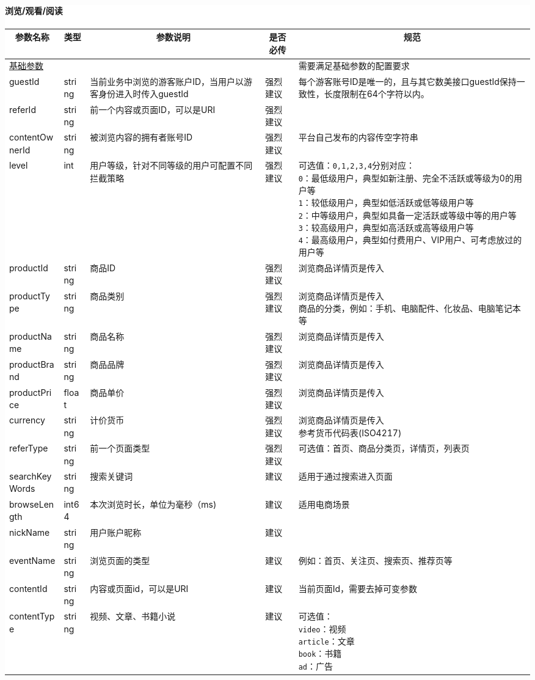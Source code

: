 #### <span id="browse"> 浏览/观看/阅读 </span>

| **参数名称**       | **类型** | **参数说明**                                                            | **是否必传** | **规范**                                                                                                                                                                                  |
|----------------|--------|---------------------------------------------------------------------|----------|-----------------------------------------------------------------------------------------------------------------------------------------------------------------------------------------|
| [基础参数](#data)  |        |                                                                     |          | 需要满足基础参数的配置要求                                                                                                                                                                           |
| guestId        | string | 当前业务中浏览的游客账户ID，当用户以游客身份进入时传入guestId                                 | 强烈建议     | 每个游客账号ID是唯一的，且与其它数美接口guestId保持一致性，长度限制在64个字符以内。                                                                                                                                         |
| referId        | string | 前一个内容或页面ID，可以是URI                                                   | 强烈建议     |                                                                                                                                                                                         |
| contentOwnerId | string | 被浏览内容的拥有者账号ID                                                       | 强烈建议     | 平台自己发布的内容传空字符串                                                                                                                                                                          |
| level          | int    | 用户等级，针对不同等级的用户可配置不同拦截策略                                             | 强烈建议     | 可选值：`0,1,2,3,4`分别对应：<br/>`0`：最低级用户，典型如新注册、完全不活跃或等级为0的用户等<br/>`1`：较低级用户，典型如低活跃或低等级用户等<br/>`2`：中等级用户，典型如具备一定活跃或等级中等的用户等<br/>`3`：较高级用户，典型如高活跃或高等级用户等<br/>`4`：最高级用户，典型如付费用户、VIP用户、可考虑放过的用户等 |
| productId      | string | 商品ID                                                                | 强烈建议     | 浏览商品详情页是传入                                                                                                                                                                              |
| productType    | string | 商品类别                                                                | 强烈建议     | 浏览商品详情页是传入<br/>商品的分类，例如：手机、电脑配件、化妆品、电脑笔记本等                                                                                                                                              |
| productName    | string | 商品名称                                                                | 强烈建议     | 浏览商品详情页是传入                                                                                                                                                                              |
| productBrand   | string | 商品品牌                                                                | 强烈建议     | 浏览商品详情页是传入                                                                                                                                                                              |
| productPrice   | float  | 商品单价                                                                | 强烈建议     | 浏览商品详情页是传入                                                                                                                                                                              |
| currency       | string | 计价货币                                                                | 强烈建议     | 浏览商品详情页是传入<br/>参考货币代码表(ISO4217)                                                                                                                                                         |
| referType      | string | 前一个页面类型                                                             | 强烈建议     | 可选值：首页、商品分类页，详情页，列表页                                                                                                                                                                    |
| searchKeyWords | string | 搜索关键词                                                               | 建议       | 适用于通过搜索进入页面                                                                                                                                                                             |
| browseLength   | int64  | 本次浏览时长，单位为毫秒（ms)                                                    | 建议       | 适用电商场景                                                                                                                                                                                  |
| nickName       | string | 用户账户昵称                                                              | 建议       |                                                                                                                                                                                         |
| eventName      | string | 浏览页面的类型                                                             | 建议       | 例如：首页、关注页、搜索页、推荐页等                                                                                                                                                                      |
| contentId      | string | 内容或页面id，可以是URI                                                      | 建议       | 当前页面Id，需要去掉可变参数                                                                                                                                                                         |
| contentType    | string | 视频、文章、书籍小说                                                          | 建议       | 可选值：<br/>`video`：视频<br/>`article`：文章<br/>`book`：书籍<br/>`ad`：广告                                                                                                                          |